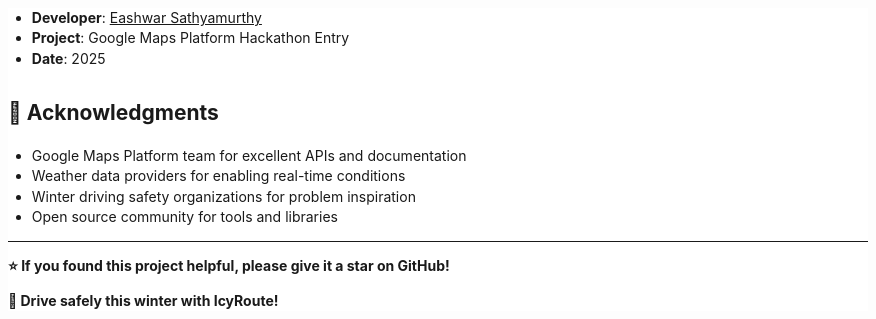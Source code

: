 - **Developer**: [Eashwar Sathyamurthy](https://www.linkedin.com/in/eashwar-sathyamurthy/)
- **Project**: Google Maps Platform Hackathon Entry
- **Date**: 2025

## 🙏 Acknowledgments

- Google Maps Platform team for excellent APIs and documentation
- Weather data providers for enabling real-time conditions
- Winter driving safety organizations for problem inspiration
- Open source community for tools and libraries

---

**⭐ If you found this project helpful, please give it a star on GitHub!**

**🚗 Drive safely this winter with IcyRoute!**